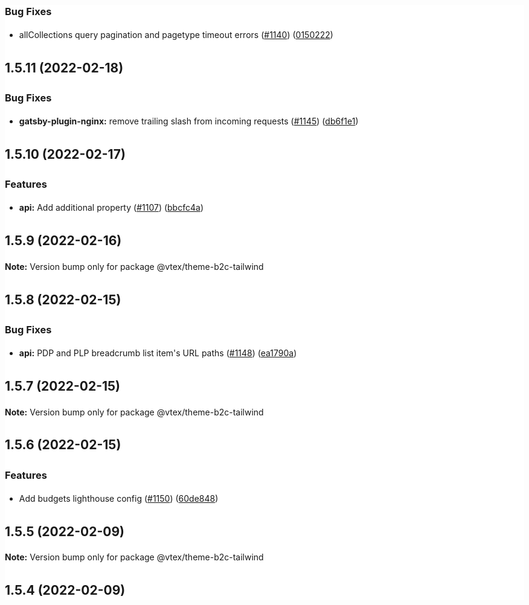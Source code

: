 ### Bug Fixes

- allCollections query pagination and pagetype timeout errors ([#1140](https://github.com/vtex/faststore/issues/1140)) ([0150222](https://github.com/vtex/faststore/commit/01502220fb903c62f0b33b9a703fb45daafae141))

## 1.5.11 (2022-02-18)

### Bug Fixes

- **gatsby-plugin-nginx:** remove trailing slash from incoming requests ([#1145](https://github.com/vtex/faststore/issues/1145)) ([db6f1e1](https://github.com/vtex/faststore/commit/db6f1e173ec43747bf9cfa244b81d86db8a25ce3))

## 1.5.10 (2022-02-17)

### Features

- **api:** Add additional property ([#1107](https://github.com/vtex/faststore/issues/1107)) ([bbcfc4a](https://github.com/vtex/faststore/commit/bbcfc4af68148adb54d66a3f1d28a9817ad2956c))

## 1.5.9 (2022-02-16)

**Note:** Version bump only for package @vtex/theme-b2c-tailwind

## 1.5.8 (2022-02-15)

### Bug Fixes

- **api:** PDP and PLP breadcrumb list item's URL paths ([#1148](https://github.com/vtex/faststore/issues/1148)) ([ea1790a](https://github.com/vtex/faststore/commit/ea1790a0069b5e19f656d7df0051f391c3c3c611))

## 1.5.7 (2022-02-15)

**Note:** Version bump only for package @vtex/theme-b2c-tailwind

## 1.5.6 (2022-02-15)

### Features

- Add budgets lighthouse config ([#1150](https://github.com/vtex/faststore/issues/1150)) ([60de848](https://github.com/vtex/faststore/commit/60de84897cb25fe775a3197adf8035610882ced8))

## 1.5.5 (2022-02-09)

**Note:** Version bump only for package @vtex/theme-b2c-tailwind

## 1.5.4 (2022-02-09)
